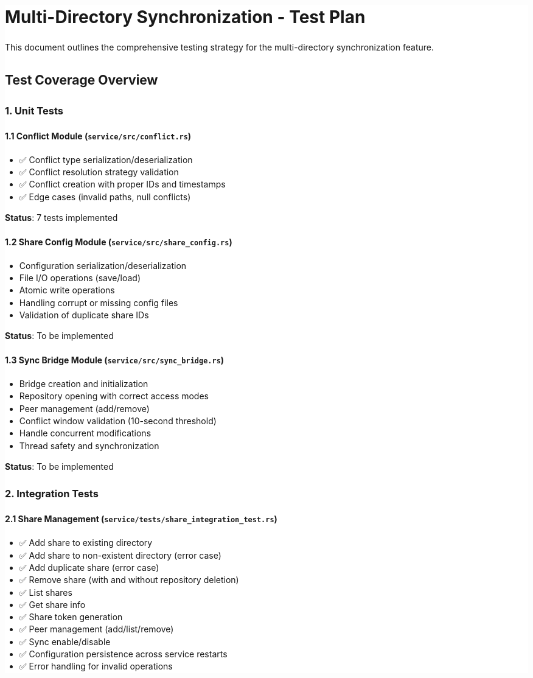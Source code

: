 # Multi-Directory Synchronization - Test Plan

This document outlines the comprehensive testing strategy for the multi-directory synchronization feature.

## Test Coverage Overview

### 1. Unit Tests

#### 1.1 Conflict Module (`service/src/conflict.rs`)
- ✅ Conflict type serialization/deserialization
- ✅ Conflict resolution strategy validation
- ✅ Conflict creation with proper IDs and timestamps
- ✅ Edge cases (invalid paths, null conflicts)

**Status**: 7 tests implemented

#### 1.2 Share Config Module (`service/src/share_config.rs`)
- Configuration serialization/deserialization
- File I/O operations (save/load)
- Atomic write operations
- Handling corrupt or missing config files
- Validation of duplicate share IDs

**Status**: To be implemented

#### 1.3 Sync Bridge Module (`service/src/sync_bridge.rs`)
- Bridge creation and initialization
- Repository opening with correct access modes
- Peer management (add/remove)
- Conflict window validation (10-second threshold)
- Handle concurrent modifications
- Thread safety and synchronization

**Status**: To be implemented

### 2. Integration Tests

#### 2.1 Share Management (`service/tests/share_integration_test.rs`)
- ✅ Add share to existing directory
- ✅ Add share to non-existent directory (error case)
- ✅ Add duplicate share (error case)
- ✅ Remove share (with and without repository deletion)
- ✅ List shares
- ✅ Get share info
- ✅ Share token generation
- ✅ Peer management (add/list/remove)
- ✅ Sync enable/disable
- ✅ Configuration persistence across service restarts
- ✅ Error handling for invalid operations
